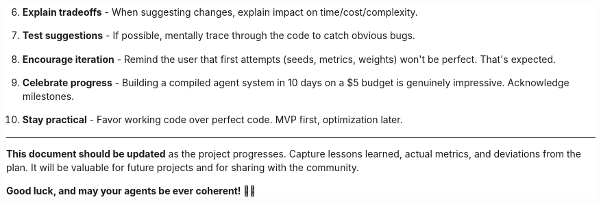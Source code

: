6. **Explain tradeoffs** - When suggesting changes, explain impact on time/cost/complexity.

7. **Test suggestions** - If possible, mentally trace through the code to catch obvious bugs.

8. **Encourage iteration** - Remind the user that first attempts (seeds, metrics, weights) won't be perfect. That's expected.

9. **Celebrate progress** - Building a compiled agent system in 10 days on a $5 budget is genuinely impressive. Acknowledge milestones.

10. **Stay practical** - Favor working code over perfect code. MVP first, optimization later.

---

**This document should be updated** as the project progresses. Capture lessons learned, actual metrics, and deviations from the plan. It will be valuable for future projects and for sharing with the community.

**Good luck, and may your agents be ever coherent! 🤖✨**